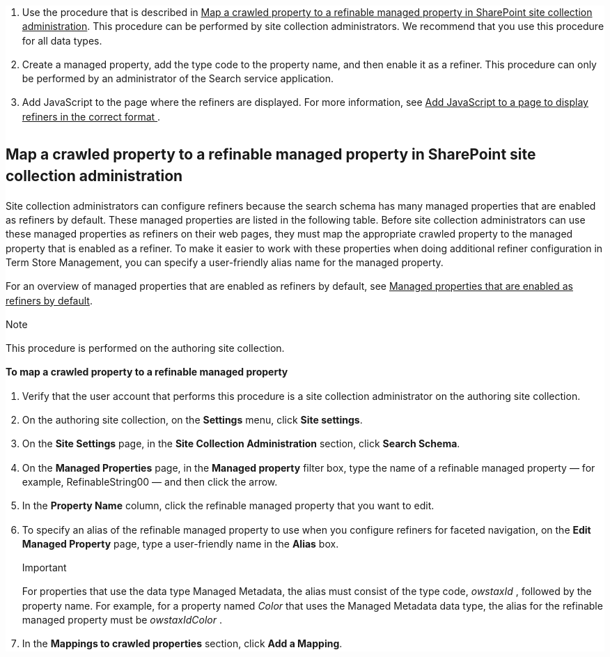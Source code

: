 1. Use the procedure that is described in [Map a crawled property to a refinable managed property in SharePoint site collection administration](configure-refiners-and-faceted-navigation.md#BKMK_MapCPtoRefinableMP). This procedure can be performed by site collection administrators. We recommend that you use this procedure for all data types. 
    
2. Create a managed property, add the type code to the property name, and then enable it as a refiner. This procedure can only be performed by an administrator of the Search service application. 
    
3. Add JavaScript to the page where the refiners are displayed. For more information, see [Add JavaScript to a page to display refiners in the correct format ](configure-refiners-and-faceted-navigation.md#BKMK_AddJavaScript).
    
## Map a crawled property to a refinable managed property in SharePoint site collection administration
<a name="BKMK_MapCPtoRefinableMP"> </a>

Site collection administrators can configure refiners because the search schema has many managed properties that are enabled as refiners by default. These managed properties are listed in the following table. Before site collection administrators can use these managed properties as refiners on their web pages, they must map the appropriate crawled property to the managed property that is enabled as a refiner. To make it easier to work with these properties when doing additional refiner configuration in Term Store Management, you can specify a user-friendly alias name for the managed property.
  
For an overview of managed properties that are enabled as refiners by default, see [Managed properties that are enabled as refiners by default](configure-refiners-and-faceted-navigation.md#BKMK_DefaultRefiners).
  
> [!NOTE]
> This procedure is performed on the authoring site collection. 
  
 **To map a crawled property to a refinable managed property**
  
1. Verify that the user account that performs this procedure is a site collection administrator on the authoring site collection.
    
2. On the authoring site collection, on the **Settings** menu, click **Site settings**.
    
3. On the **Site Settings** page, in the **Site Collection Administration** section, click **Search Schema**.
    
4. On the **Managed Properties** page, in the **Managed property** filter box, type the name of a refinable managed property — for example, RefinableString00 — and then click the arrow. 
    
5. In the **Property Name** column, click the refinable managed property that you want to edit. 
    
6. To specify an alias of the refinable managed property to use when you configure refiners for faceted navigation, on the **Edit Managed Property** page, type a user-friendly name in the **Alias** box. 
    
    > [!IMPORTANT]
    > For properties that use the data type Managed Metadata, the alias must consist of the type code,  *owstaxId*  , followed by the property name. For example, for a property named  *Color*  that uses the Managed Metadata data type, the alias for the refinable managed property must be  *owstaxIdColor*  . 
  
7. In the **Mappings to crawled properties** section, click **Add a Mapping**.
    